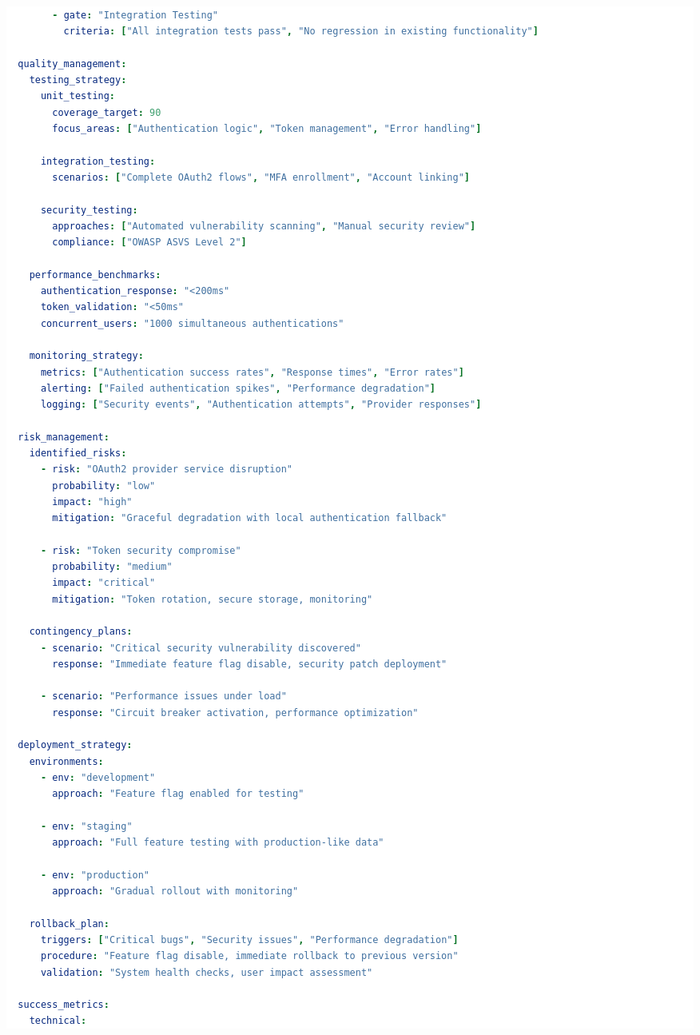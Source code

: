 ```yaml
        - gate: "Integration Testing"
          criteria: ["All integration tests pass", "No regression in existing functionality"]

  quality_management:
    testing_strategy:
      unit_testing:
        coverage_target: 90
        focus_areas: ["Authentication logic", "Token management", "Error handling"]

      integration_testing:
        scenarios: ["Complete OAuth2 flows", "MFA enrollment", "Account linking"]

      security_testing:
        approaches: ["Automated vulnerability scanning", "Manual security review"]
        compliance: ["OWASP ASVS Level 2"]

    performance_benchmarks:
      authentication_response: "<200ms"
      token_validation: "<50ms"
      concurrent_users: "1000 simultaneous authentications"

    monitoring_strategy:
      metrics: ["Authentication success rates", "Response times", "Error rates"]
      alerting: ["Failed authentication spikes", "Performance degradation"]
      logging: ["Security events", "Authentication attempts", "Provider responses"]

  risk_management:
    identified_risks:
      - risk: "OAuth2 provider service disruption"
        probability: "low"
        impact: "high"
        mitigation: "Graceful degradation with local authentication fallback"

      - risk: "Token security compromise"
        probability: "medium"
        impact: "critical"
        mitigation: "Token rotation, secure storage, monitoring"

    contingency_plans:
      - scenario: "Critical security vulnerability discovered"
        response: "Immediate feature flag disable, security patch deployment"

      - scenario: "Performance issues under load"
        response: "Circuit breaker activation, performance optimization"

  deployment_strategy:
    environments:
      - env: "development"
        approach: "Feature flag enabled for testing"

      - env: "staging"
        approach: "Full feature testing with production-like data"

      - env: "production"
        approach: "Gradual rollout with monitoring"

    rollback_plan:
      triggers: ["Critical bugs", "Security issues", "Performance degradation"]
      procedure: "Feature flag disable, immediate rollback to previous version"
      validation: "System health checks, user impact assessment"

  success_metrics:
    technical:
```